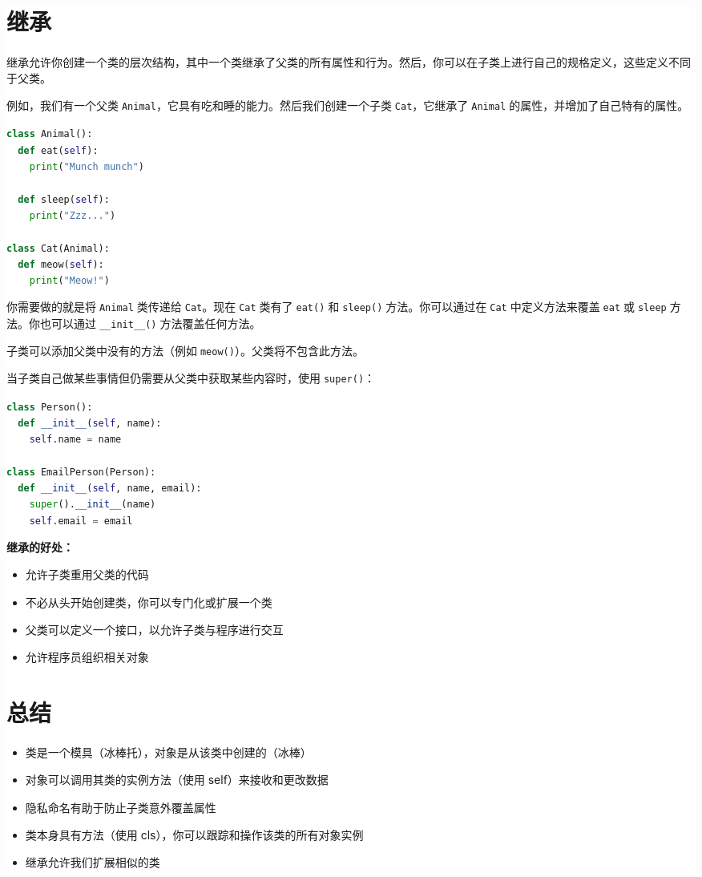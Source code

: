 # 继承

继承允许你创建一个类的层次结构，其中一个类继承了父类的所有属性和行为。然后，你可以在子类上进行自己的规格定义，这些定义不同于父类。

例如，我们有一个父类 `Animal`，它具有吃和睡的能力。然后我们创建一个子类 `Cat`，它继承了 `Animal` 的属性，并增加了自己特有的属性。

```py
class Animal():
  def eat(self):
    print("Munch munch")

  def sleep(self):
    print("Zzz...")

class Cat(Animal):
  def meow(self):
    print("Meow!")
```

你需要做的就是将 `Animal` 类传递给 `Cat`。现在 `Cat` 类有了 `eat()` 和 `sleep()` 方法。你可以通过在 `Cat` 中定义方法来覆盖 `eat` 或 `sleep` 方法。你也可以通过 `__init__()` 方法覆盖任何方法。

子类可以添加父类中没有的方法（例如 `meow()`）。父类将不包含此方法。

当子类自己做某些事情但仍需要从父类中获取某些内容时，使用 `super()`：

```py
class Person():
  def __init__(self, name):
    self.name = name

class EmailPerson(Person):
  def __init__(self, name, email):
    super().__init__(name)
    self.email = email
```

**继承的好处：**

+   允许子类重用父类的代码

+   不必从头开始创建类，你可以专门化或扩展一个类

+   父类可以定义一个接口，以允许子类与程序进行交互

+   允许程序员组织相关对象

# 总结

+   类是一个模具（冰棒托），对象是从该类中创建的（冰棒）

+   对象可以调用其类的实例方法（使用 self）来接收和更改数据

+   隐私命名有助于防止子类意外覆盖属性

+   类本身具有方法（使用 cls），你可以跟踪和操作该类的所有对象实例

+   继承允许我们扩展相似的类

